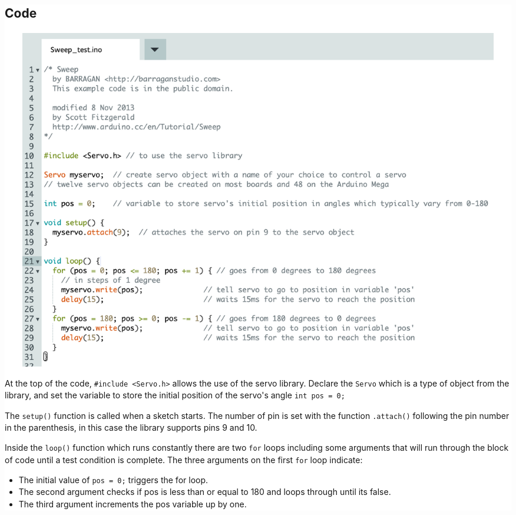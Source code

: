 

## Code

<div style="text-align:center">
<img src="./Pictures/Code.png" alt="Code" width="800"/>
</div>


At the top of the code, `#include <Servo.h>` allows the use of the servo library. Declare the `Servo` which is a type of object from the library, and set the variable to store the initial position of the servo's angle `int pos = 0;`

The `setup()` function is called when a sketch starts. The number of pin is set with the function `.attach()` following the pin number in the parenthesis, in this case the library supports pins 9 and 10.

Inside the `loop()` function which runs constantly there are two `for` loops including some arguments that will run through the block of code until a test condition is complete. The three arguments on the first `for` loop indicate:
  -  The initial value of `pos = 0;` triggers the for loop. 
   -  The second argument checks if pos is less than or equal to 180 and loops through until its false.
   -  The third argument increments the pos variable up by one.
